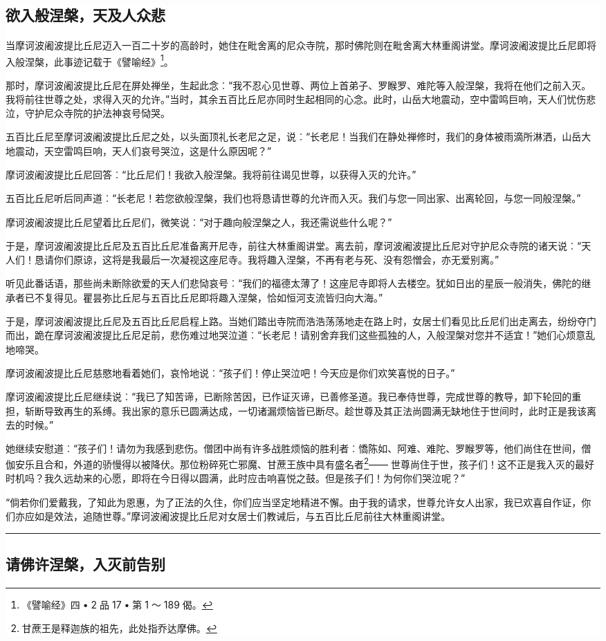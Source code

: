 [^22]: 佛陀为迦毗罗卫国及拘利国释迦族所宣说的五部《本生经》︰《攀达纳树本生经》（Phandana Jātaka）、《堕落音本生经》（Duddubha Jātaka）、《鹑本生谭》（Laṭukika Jātaka）、《树法本生经》（Rukkhadhamma Jātaka）、《和合本生经》（Sammodamāna Jātaka）。

[^23]: 《经集》八颂经品 • 执杖经 • 第 935 ～ 954 偈。

[^24]: 《本生经》536 经。

[^25]: 《长部》20 经。

[^26]:　摩那埵（Mānatta），是指于大众面前发露忏悔之治罪法。于此期间，别住于他处，不得与僧团共语， 为僧团做卑下的服务工作，谨慎忏悔，令众僧欢喜。

[^27]: 《律藏》小品 • 第十比丘尼犍度 • 比丘尼八敬法（V.ii 253）。

[^28]: 在比丘尼僧团刚成立之初，因为尚未有其他方法，所以采用“一部僧授”授戒。待比丘尼僧团茁壮后， 比丘尼授戒以“二部僧授”取代原有的方法。乞戒者首先应于比丘尼僧团受戒，然后到比丘僧团进行第二次受戒，其中包括再一次的一白三羯磨和认可。

[^29]: 《增支部》8 集 53 经。

[^30]: 三明指达阿罗汉果位，除尽愚暗，而于三事通达无碍的智明。即：一、宿命明，了知自身、他身过去宿世受生之事，一生乃至百千万生，如是姓、如是名、如是受苦受乐等事，皆悉能知；二、天眼明，即了知自身、他身，死时、 生时、身口意所作善恶之行，或生善道恶道，皆悉能见；三、漏尽明，即了知如实证得四谛之理，解脱漏心，灭除一切烦恼等之智慧。

[^31]: 八解脱：八种舍弃三界烦恼束缚的禅定，即：一、内有色想观外色解脱；二、内无色想观外色解脱；三、净解脱身作证具足住；四、空无边处解脱；五、识无边处解脱；六、无所有处解脱；七、非想非非想处解脱；八、灭受想解脱。定力极深，具足三明六通的大阿罗汉能获得八解脱。

[^32]: 《中部》146 经。

[^33]: 《长老尼偈》第 157 ～ 162 偈。

[^34]: 《增支部》1 集 235 经。巴利文为“Etadaggaṃ bhikkhave mama sāvikānaṃ bhikkhunīnaṃ rattaññūnaṃ yadidaṃ mahāpajāpatigotamī”。

<span id="1-3"></span>

## 欲入般涅槃，天及人众悲

<div>
<iframe frameborder="0" marginwidth="0" marginheight="0" width=500 height=86 src="./mp3/1.1-3.mp3"></iframe>
</div>

当摩诃波阇波提比丘尼迈入一百二十岁的高龄时，她住在毗舍离的尼众寺院，那时佛陀则在毗舍离大林重阁讲堂。摩诃波阇波提比丘尼即将入般涅槃，此事迹记载于《譬喻经》[^35]。

那时，摩诃波阇波提比丘尼在屏处禅坐，生起此念︰“我不忍心见世尊、两位上首弟子、罗睺罗、难陀等入般涅槃，我将在他们之前入灭。我将前往世尊之处，求得入灭的允许。”当时，其余五百比丘尼亦同时生起相同的心念。此时，山岳大地震动，空中雷鸣巨响，天人们忧伤悲泣，守护尼众寺院的护法神哀号恸哭。

五百比丘尼至摩诃波阇波提比丘尼之处，以头面顶礼长老尼之足，说︰“长老尼！当我们在静处禅修时，我们的身体被雨滴所淋洒，山岳大地震动，天空雷鸣巨响，天人们哀号哭泣，这是什么原因呢？”

摩诃波阇波提比丘尼回答︰“比丘尼们！我欲入般涅槃。我将前往谒见世尊，以获得入灭的允许。”

五百比丘尼听后同声道︰“长老尼！若您欲般涅槃，我们也将恳请世尊的允许而入灭。我们与您一同出家、出离轮回，与您一同般涅槃。”

摩诃波阇波提比丘尼望着比丘尼们，微笑说︰“对于趣向般涅槃之人，我还需说些什么呢？”

于是，摩诃波阇波提比丘尼及五百比丘尼准备离开尼寺，前往大林重阁讲堂。离去前，摩诃波阇波提比丘尼对守护尼众寺院的诸天说︰“天人们！恳请你们原谅，这将是我最后一次凝视这座尼寺。我将趣入涅槃，不再有老与死、没有怨憎会，亦无爱别离。”

听见此番话语，那些尚未断除欲爱的天人们悲恸哀号︰“我们的福德太薄了！这座尼寺即将人去楼空。犹如日出的星辰一般消失，佛陀的继承者已不复得见。瞿昙弥比丘尼与五百比丘尼即将趣入涅槃，恰如恒河支流皆归向大海。”

于是，摩诃波阇波提比丘尼及五百比丘尼启程上路。当她们踏出寺院而浩浩荡荡地走在路上时，女居士们看见比丘尼们出走离去，纷纷夺门而出，跪在摩诃波阇波提比丘尼足前，悲伤难过地哭泣道︰“长老尼！请别舍弃我们这些孤独的人，入般涅槃对您并不适宜！”她们心烦意乱地啼哭。

摩诃波阇波提比丘尼慈愍地看着她们，哀怜地说︰“孩子们！停止哭泣吧！今天应是你们欢笑喜悦的日子。”

摩诃波阇波提比丘尼继续说︰“我已了知苦谛，已断除苦因，已作证灭谛，已善修圣道。我已奉侍世尊，完成世尊的教导，卸下轮回的重担，斩断导致再生的系缚。我出家的意乐已圆满达成，一切诸漏烦恼皆已断尽。趁世尊及其正法尚圆满无缺地住于世间时，此时正是我该离去的时候。”

她继续安慰道︰“孩子们！请勿为我感到悲伤。僧团中尚有许多战胜烦恼的胜利者︰憍陈如、阿难、难陀、罗睺罗等，他们尚住在世间，僧伽安乐且合和，外道的骄慢得以被降伏。那位粉碎死亡邪魔、甘蔗王族中具有盛名者[^36]—— 世尊尚住于世，孩子们！这不正是我入灭的最好时机吗？我久远劫来的心愿，即将在今日得以圆满，此时应击响喜悦之鼓。但是孩子们！为何你们哭泣呢？”

“倘若你们爱戴我，了知此为恩惠，为了正法的久住，你们应当坚定地精进不懈。由于我的请求，世尊允许女人出家，我已欢喜自作证，你们亦应如是效法，追随世尊。”摩诃波阇波提比丘尼对女居士们教诫后，与五百比丘尼前往大林重阁讲堂。

------

[^35]: 《譬喻经》四 • 2 品 17 • 第 1 ～ 189 偈。

[^36]: 甘蔗王是释迦族的祖先，此处指乔达摩佛。

<span id="1-4"></span>

## 请佛许涅槃，入灭前告别
<div>
<iframe frameborder="0" marginwidth="0" marginheight="0" width=500 height=86 src="./mp3/1.1-4.mp3"></iframe>
</div>


[^1]: 摩诃波阇波提瞿昙弥又译名“大爱道”。
[^2]: 乔达摩佛未成佛前，称为菩萨。
[^3]: “大历”是佛陀的外祖父 —— 天臂城的安佳纳王（Añjana）废除旧历，新 订的历法。大历元年相当于西元前 692 年，因此大历第六十八年相当于西元前624 年；卫塞月（Vesākha）大约在四月至五月之间。
[^4]: 悉达多菩萨入胎、诞生的事迹，请参阅第二册第一章“圣洁尊贵的佛母”。
[^5]: 悉达多菩萨作大出家的事迹，请参阅第一册第十一章“四阿僧祇又十万劫的守护”。
[^6]: 大历一〇三年相当于西元前 589 年。
[^7]: 乔达摩佛（Gotama Buddha）又名瞿昙佛、释迦牟尼佛。菩萨成道证得佛果的事迹，请参阅第二册第二章“菩萨成道日的金钵乳糜”。
[^8]: 阿罗汉（Arahant），指完全解脱者、一切的漏尽者、断尽烦恼者，包括诸佛、独觉佛及阿罗汉弟子。阿罗汉有五种含义：一、已远离一切烦恼；二、已杀烦恼敌；三、已破轮回之辐；四、有资格受资具等供养；五、对恶行已无隐秘。
[^9]: 以此方法出家者，因其过去具有特别善业的缘故，当佛陀说“善来，某 某！”此人即须发自落，具衣钵，现出家相，得具足戒。
[^11]: 《本生经》547 经。
[^13]: 刹帝利 （Khattiya）乃印度四姓阶级中的第二阶级，地位仅次于婆罗门，乃王族、贵族、士族所属之阶级，从事军事、政治者。
[^14]: 《法句经》第 168 偈。
[^15]: 须陀洹（Sotāpanna），又称“预流果”、“初果”、“入流”、“得法眼净”、“见法”。须陀洹圣者已进入必定趣向涅槃之流，已断除最粗重的三结，即身见结、疑结及戒禁取结，对佛、法、僧有不可动摇的信心，也解脱了一切导致恶道轮回的烦恼。
[^16]: 《法句经》第 169 偈。
[^17]: 六种非行处︰妓女、寡妇、处女、太监、酒肆及尼师处。
[^18]: 斯陀含（Sakadāgāmī）又称“一来”。斯陀含圣者断三结（身见结、疑结及戒禁取结），贪、瞋、痴薄，最多仅在人间或天界再生一次，即证阿罗汉果 并般涅槃。
[^19]: 《本生经》447 经。
[^20]: 阿那含（Anāgāmī），又称“不还”、“不来”。阿那含圣者已断除五下分结，即身见结、疑结、戒禁取结、欲贪结、瞋结，仅剩五上分结，即色界爱、 无色界爱、掉举、慢、无明尚未断尽。此类圣者不会再来人间，最多往生梵天界后，即在梵天界证阿罗汉果并般涅槃。
[^21]: 《增支部》8 集 51 经。
[^37]: 有学（Sekha）指为断尽一切烦恼，而修学无漏之戒、定、慧，及择灭之理者。亦即佛弟子虽能知见佛法，然尚有烦恼未断，必须有待修行学习戒、定、 慧等法，以断尽烦恼，证得漏尽，以其尚有法可修学，故称“有学”。在四向四果中，除最后之阿罗汉果外，其余四向三果等七者皆为“有学”；相对于此， 证得阿罗汉果者，已断尽一切烦恼而无所学习，称为“无学”。
[^38]: 毗首羯摩天 （Vissakamma）︰帝释之臣，化作种种工巧物，为司掌建筑的天神。
[^39]: 《譬喻经》四 • 2 品 17 • 第 277 ～ 288 偈。
[^40]: 波罗蜜（Pāramī）为“圆满”、“至高成就”之意。一共有十波罗蜜︰布施、 持戒、出离、智慧、精进、忍辱、真实、决意、慈、舍。为菩萨十项主要美德的圆满实行。
[^41]: 依据巴利《小部》中的《佛种姓经》（Buddhavaṃsa）记载，在过去的四阿僧祇与十万劫期间有二十四尊佛出现世间，加上更早的三佛及现今的乔达摩佛，则共有二十八尊佛。胜莲华佛（Padumuttara Buddha）是第十三尊佛。众多乔达摩佛的比丘及比丘尼弟子，从此尊佛开始他们的波罗蜜善行。
[^42]: 此处的巴利文“Okkāka”为“甘蔗族”，即释迦族的祖先。
[^43]: 《譬喻经》四 • 2 品 17 • 第 102 ～ 105 偈。
[^44]: 在雨安居期间，决意为期三个月定居一处的比丘，需居住在覆顶及具有门的住处。倘若未有现成的住处度过雨安居，他们需寻求帮助，以建造雨安居的住所。
[^45]: 此五百辟支佛是巴杜玛娃帝（Padumavatī）王后的儿子，巴杜玛娃帝是莲华色比丘尼的某一世，详细事迹可参阅第一册第三章“萦绕莲花的传奇”。
